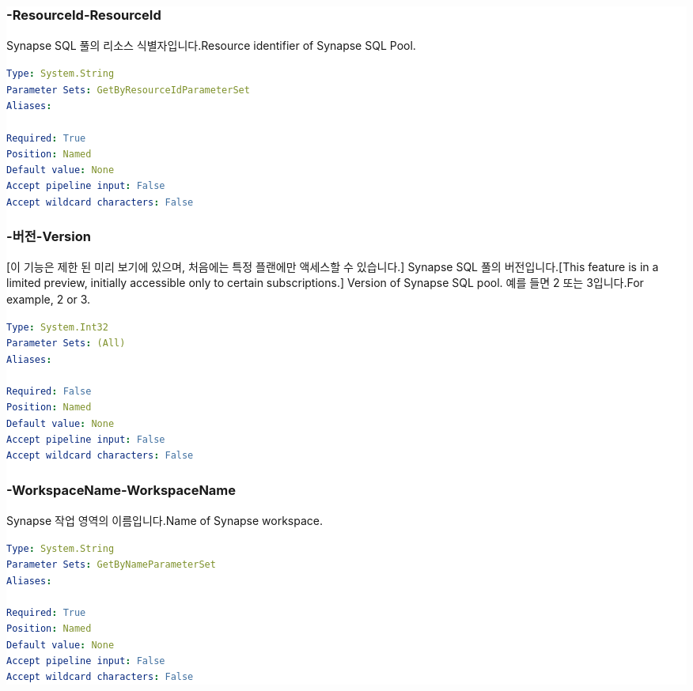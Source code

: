 ### <span data-ttu-id="fc49e-126">-ResourceId</span><span class="sxs-lookup"><span data-stu-id="fc49e-126">-ResourceId</span></span>
<span data-ttu-id="fc49e-127">Synapse SQL 풀의 리소스 식별자입니다.</span><span class="sxs-lookup"><span data-stu-id="fc49e-127">Resource identifier of Synapse SQL Pool.</span></span>

```yaml
Type: System.String
Parameter Sets: GetByResourceIdParameterSet
Aliases:

Required: True
Position: Named
Default value: None
Accept pipeline input: False
Accept wildcard characters: False
```

### <span data-ttu-id="fc49e-128">-버전</span><span class="sxs-lookup"><span data-stu-id="fc49e-128">-Version</span></span>
<span data-ttu-id="fc49e-129">[이 기능은 제한 된 미리 보기에 있으며, 처음에는 특정 플랜에만 액세스할 수 있습니다.] Synapse SQL 풀의 버전입니다.</span><span class="sxs-lookup"><span data-stu-id="fc49e-129">[This feature is in a limited preview, initially accessible only to certain subscriptions.] Version of Synapse SQL pool.</span></span> <span data-ttu-id="fc49e-130">예를 들면 2 또는 3입니다.</span><span class="sxs-lookup"><span data-stu-id="fc49e-130">For example, 2 or 3.</span></span>

```yaml
Type: System.Int32
Parameter Sets: (All)
Aliases:

Required: False
Position: Named
Default value: None
Accept pipeline input: False
Accept wildcard characters: False
```

### <span data-ttu-id="fc49e-131">-WorkspaceName</span><span class="sxs-lookup"><span data-stu-id="fc49e-131">-WorkspaceName</span></span>
<span data-ttu-id="fc49e-132">Synapse 작업 영역의 이름입니다.</span><span class="sxs-lookup"><span data-stu-id="fc49e-132">Name of Synapse workspace.</span></span>

```yaml
Type: System.String
Parameter Sets: GetByNameParameterSet
Aliases:

Required: True
Position: Named
Default value: None
Accept pipeline input: False
Accept wildcard characters: False
```

